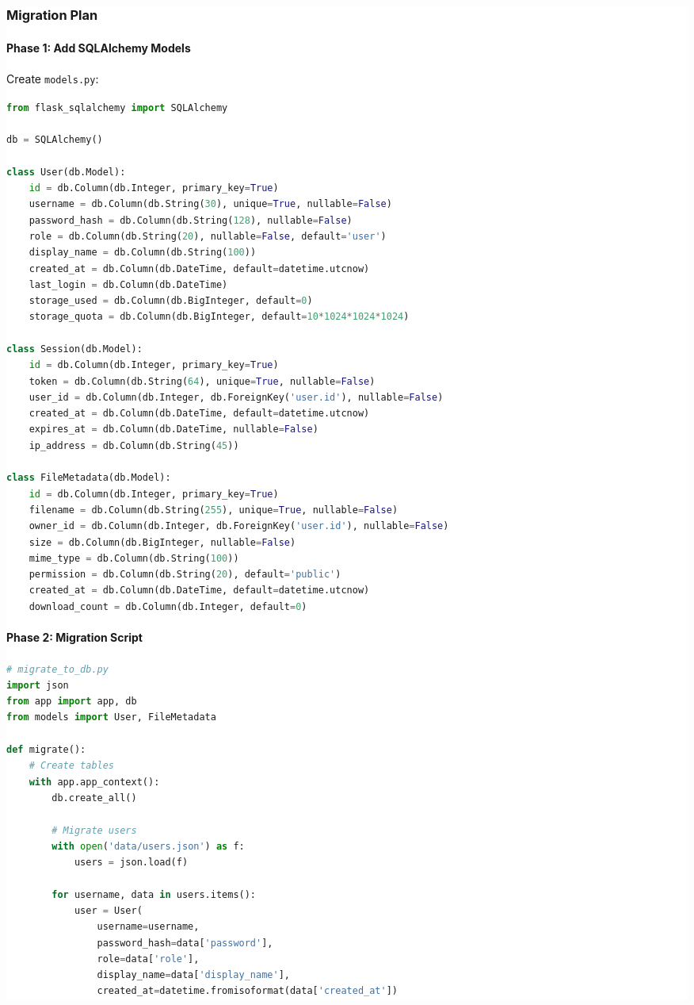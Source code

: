 ### Migration Plan

#### Phase 1: Add SQLAlchemy Models

Create `models.py`:

```python
from flask_sqlalchemy import SQLAlchemy

db = SQLAlchemy()

class User(db.Model):
    id = db.Column(db.Integer, primary_key=True)
    username = db.Column(db.String(30), unique=True, nullable=False)
    password_hash = db.Column(db.String(128), nullable=False)
    role = db.Column(db.String(20), nullable=False, default='user')
    display_name = db.Column(db.String(100))
    created_at = db.Column(db.DateTime, default=datetime.utcnow)
    last_login = db.Column(db.DateTime)
    storage_used = db.Column(db.BigInteger, default=0)
    storage_quota = db.Column(db.BigInteger, default=10*1024*1024*1024)

class Session(db.Model):
    id = db.Column(db.Integer, primary_key=True)
    token = db.Column(db.String(64), unique=True, nullable=False)
    user_id = db.Column(db.Integer, db.ForeignKey('user.id'), nullable=False)
    created_at = db.Column(db.DateTime, default=datetime.utcnow)
    expires_at = db.Column(db.DateTime, nullable=False)
    ip_address = db.Column(db.String(45))

class FileMetadata(db.Model):
    id = db.Column(db.Integer, primary_key=True)
    filename = db.Column(db.String(255), unique=True, nullable=False)
    owner_id = db.Column(db.Integer, db.ForeignKey('user.id'), nullable=False)
    size = db.Column(db.BigInteger, nullable=False)
    mime_type = db.Column(db.String(100))
    permission = db.Column(db.String(20), default='public')
    created_at = db.Column(db.DateTime, default=datetime.utcnow)
    download_count = db.Column(db.Integer, default=0)
```

#### Phase 2: Migration Script

```python
# migrate_to_db.py
import json
from app import app, db
from models import User, FileMetadata

def migrate():
    # Create tables
    with app.app_context():
        db.create_all()
        
        # Migrate users
        with open('data/users.json') as f:
            users = json.load(f)
        
        for username, data in users.items():
            user = User(
                username=username,
                password_hash=data['password'],
                role=data['role'],
                display_name=data['display_name'],
                created_at=datetime.fromisoformat(data['created_at'])
```